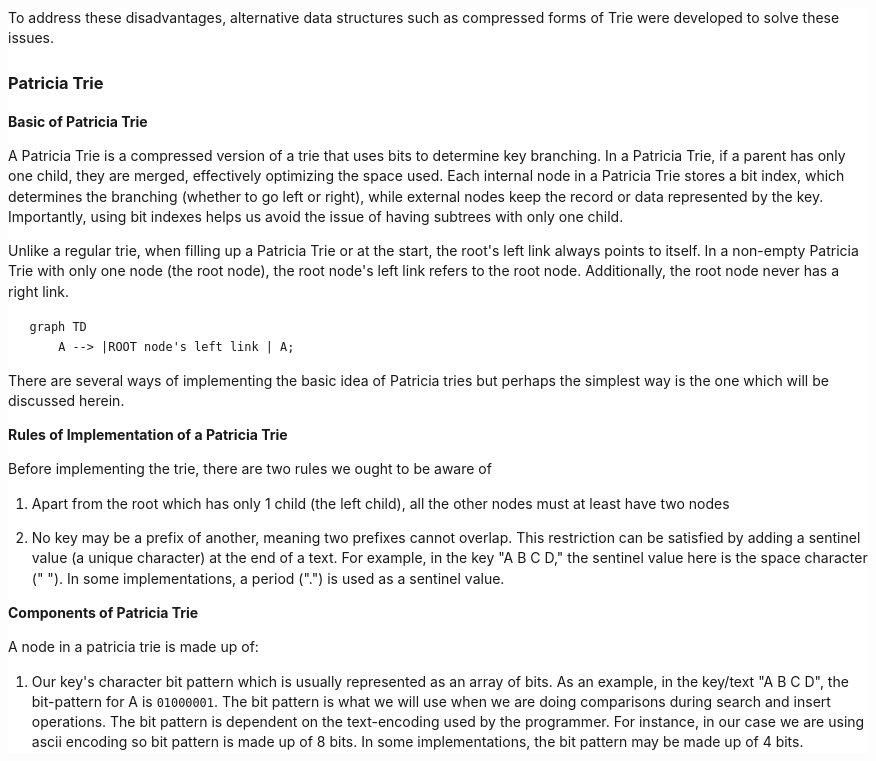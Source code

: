 To address these disadvantages, alternative data structures such as compressed forms of Trie were developed to solve these issues.

### Patricia Trie

 **Basic of Patricia Trie**

A Patricia Trie is a compressed version of a trie that uses bits to determine key branching. In a Patricia Trie,
if a parent has only one child, they are merged, 
effectively optimizing the space used. Each internal node in a Patricia Trie stores a bit index, 
which determines the branching (whether to go left or right), while external nodes keep the record or data represented 
by the key. Importantly, using bit indexes helps us avoid the issue of having subtrees with only one child.

Unlike a regular trie, when filling up a Patricia Trie or at the start, the root's left link always points to itself. 
In a non-empty Patricia Trie with only one node (the root node), the root node's left link refers to the root node. 
Additionally, the root node never has a right link.

```mermaid
   graph TD
       A --> |ROOT node's left link | A;
```

There are several ways of implementing the basic idea of Patricia tries but perhaps the simplest way is the one which will be discussed
herein.

 **Rules of Implementation of a Patricia Trie** 

Before implementing the trie, there are two rules we ought to be aware of

1. Apart from the root which has only 1 child (the left child), all the other nodes must at least have two nodes

2. No key may be a prefix of another, meaning two prefixes cannot overlap. This restriction can be satisfied by adding 
a sentinel value (a unique character) at the end of a text. For example, in the key "A B C D,"
the sentinel value here is the space character (" "). In some implementations, a period (".") is used as a sentinel value.

 **Components of Patricia Trie**

A node in a patricia trie is made up of:

1. Our key's character bit pattern which is usually represented as an array of bits. As an example, in the key/text "A B C D",
the bit-pattern for A is ```01000001```. The bit pattern is what we will use when we are doing comparisons during search
and insert operations. The bit pattern is dependent on the text-encoding used by the programmer. For instance, in our case 
we are using ascii encoding so bit pattern is made up of 8 bits. In some implementations, the bit pattern may be made up
of 4 bits.
